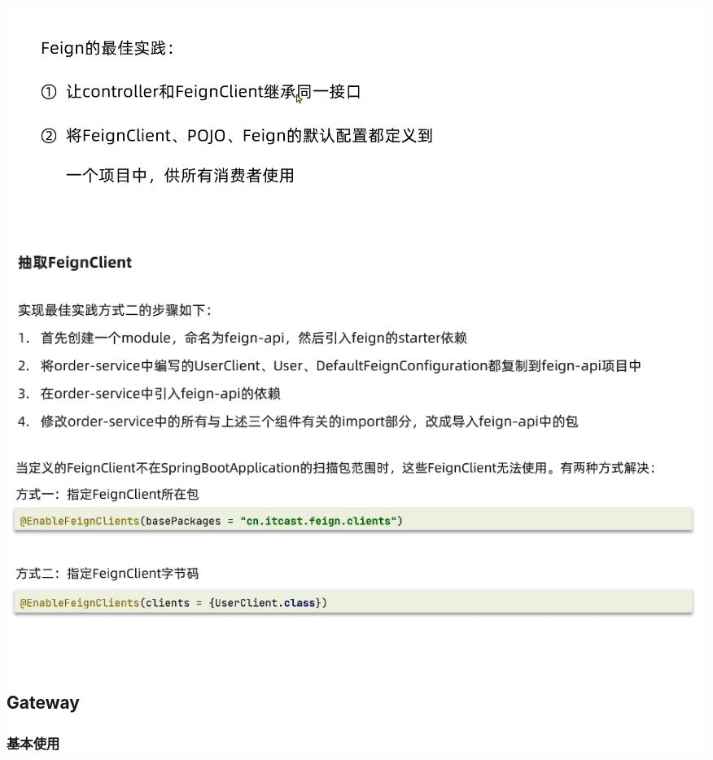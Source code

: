 ![image-20220701141813199](SpringCloud.assets/image-20220701141813199.png)

![image-20220701142034936](SpringCloud.assets/image-20220701142034936.png)

![image-20220701142854084](SpringCloud.assets/image-20220701142854084.png)

## Gateway

### 基本使用
